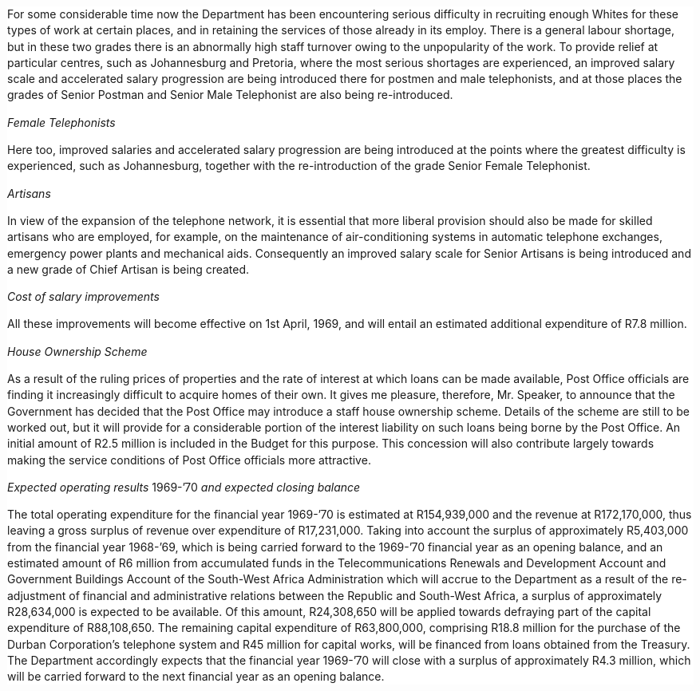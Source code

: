 <p>For some considerable time now the Department has been encountering serious difficulty in recruiting enough Whites for these types of work at certain places, and in retaining the services of those already in its employ. There is a general labour shortage, but in these two grades there is an abnormally high staff turnover owing to the unpopularity of the work. To provide relief at particular centres, such as Johannesburg and Pretoria, where the most serious shortages are experienced, an improved salary scale and accelerated salary progression are being introduced there for postmen and male telephonists, and at those places the grades of Senior Postman and Senior Male Telephonist are also being re-introduced.</p>

<p><i>Female Telephonists</i></p>

<p>Here too, improved salaries and accelerated salary progression are being introduced at the points where the greatest difficulty is experienced, such as Johannesburg, together with the re-introduction of the grade Senior Female Telephonist.</p>

<p><i>Artisans</i></p>

<p>In view of the expansion of the telephone network, it is essential that more liberal provision should also be made for skilled artisans who are employed, for example, on the maintenance of air-conditioning systems in automatic telephone exchanges, emergency power plants and mechanical aids. Consequently an improved salary scale for Senior Artisans is being introduced and a new grade of Chief Artisan is being created.</p>

<p><i>Cost of salary improvements</i></p>

<p>All these improvements will become effective on 1st April, 1969, and will entail an estimated additional expenditure of R7.8 million.</p>

<p><i>House Ownership Scheme</i></p>

<p>As a result of the ruling prices of properties and the rate of interest at which loans can be made available, Post Office officials are <span class="col_2827-2828" refersTo="page_1437"/>finding it increasingly difficult to acquire homes of their own. It gives me pleasure, therefore, Mr. Speaker, to announce that the Government has decided that the Post Office may introduce a staff house ownership scheme. Details of the scheme are still to be worked out, but it will provide for a considerable portion of the interest liability on such loans being borne by the Post Office. An initial amount of R2.5 million is included in the Budget for this purpose. This concession will also contribute largely towards making the service conditions of Post Office officials more attractive.</p>

<p><i>Expected operating results</i> 1969-&#x2019;70 <i>and expected closing balance</i></p>

<p>The total operating expenditure for the financial year 1969-&#x2019;70 is estimated at R154,939,000 and the revenue at R172,170,000, thus leaving a gross surplus of revenue over expenditure of R17,231,000. Taking into account the surplus of approximately R5,403,000 from the financial year 1968-&#x2019;69, which is being carried forward to the 1969-&#x2019;70 financial year as an opening balance, and an estimated amount of R6 million from accumulated funds in the Telecommunications Renewals and Development Account and Government Buildings Account of the South-West Africa Administration which will accrue to the Department as a result of the re-adjustment of financial and administrative relations between the Republic and South-West Africa, a surplus of approximately R28,634,000 is expected to be available. Of this amount, R24,308,650 will be applied towards defraying part of the capital expenditure of R88,108,650. The remaining capital expenditure of R63,800,000, comprising R18.8 million for the purchase of the Durban Corporation&#x2019;s telephone system and R45 million for capital works, will be financed from loans obtained from the Treasury. The Department accordingly expects that the financial year 1969-&#x2019;70 will close with a surplus of approximately R4.3 million, which will be carried forward to the next financial year as an opening balance.</p>
